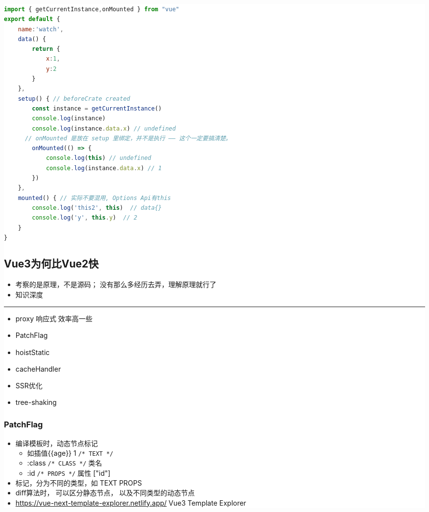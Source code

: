```js
import { getCurrentInstance,onMounted } from "vue"
export default {
    name:'watch',
    data() {
        return {
            x:1,
            y:2
        }
    },
    setup() { // beforeCrate created  
        const instance = getCurrentInstance()
        console.log(instance)
        console.log(instance.data.x) // undefined
      // onMounted 是放在 setup 里绑定，并不是执行 —— 这个一定要搞清楚。
        onMounted(() => {
            console.log(this) // undefined
            console.log(instance.data.x) // 1 
        })
    },
    mounted() { // 实际不要混用, Options Api有this
        console.log('this2', this)  // data{}
        console.log('y', this.y)  // 2
    }
}
```



## Vue3为何比Vue2快

- 考察的是原理，不是源码； 没有那么多经历去弄，理解原理就行了 
- 知识深度

---

- proxy 响应式 效率高一些

- PatchFlag
- hoistStatic
- cacheHandler
- SSR优化
- tree-shaking

### PatchFlag

- 编译模板时，动态节点标记  
  - 如插值{{age}}   1 `/* TEXT */`
  - :class          `/* CLASS */` 类名
  - :id            `/* PROPS */` 属性 ["id"]
- 标记，分为不同的类型，如 TEXT PROPS
- diff算法时， 可以区分静态节点， 以及不同类型的动态节点
- https://vue-next-template-explorer.netlify.app/ Vue3 Template Explorer
